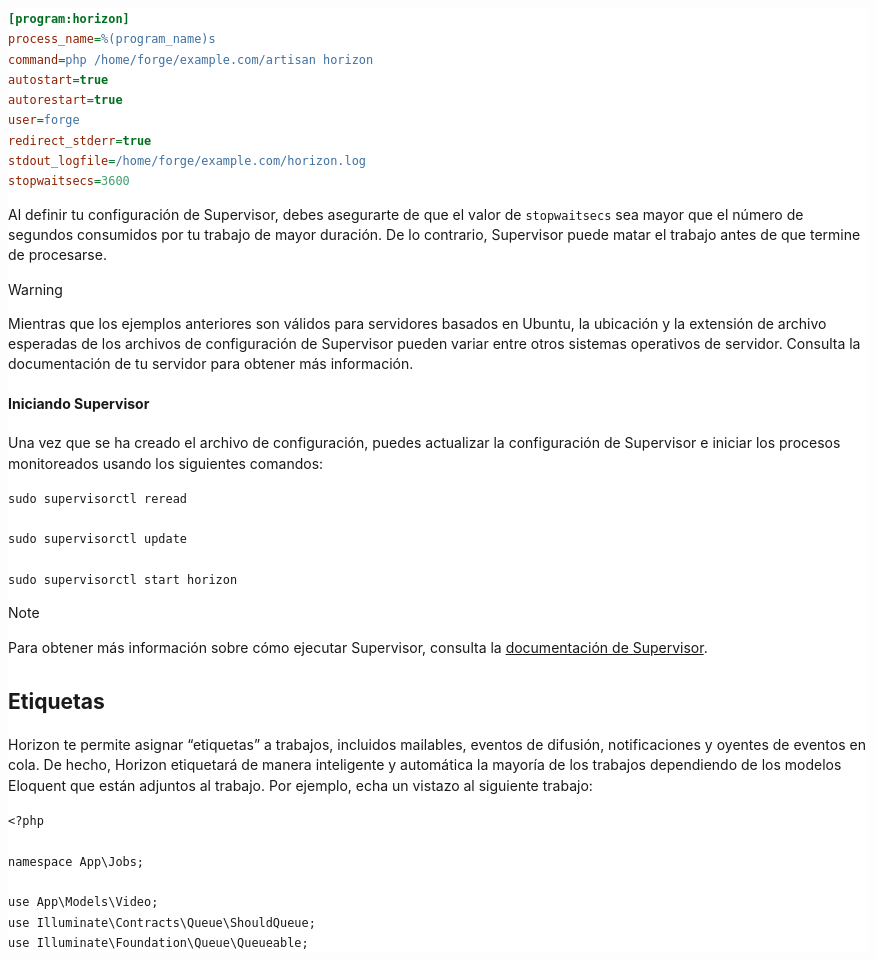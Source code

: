 ```ini
[program:horizon]
process_name=%(program_name)s
command=php /home/forge/example.com/artisan horizon
autostart=true
autorestart=true
user=forge
redirect_stderr=true
stdout_logfile=/home/forge/example.com/horizon.log
stopwaitsecs=3600
```

Al definir tu configuración de Supervisor, debes asegurarte de que el valor de `stopwaitsecs` sea mayor que el número de segundos consumidos por tu trabajo de mayor duración. De lo contrario, Supervisor puede matar el trabajo antes de que termine de procesarse.

> [!WARNING]  
> Mientras que los ejemplos anteriores son válidos para servidores basados en Ubuntu, la ubicación y la extensión de archivo esperadas de los archivos de configuración de Supervisor pueden variar entre otros sistemas operativos de servidor. Consulta la documentación de tu servidor para obtener más información.

<a name="starting-supervisor"></a>
#### Iniciando Supervisor

Una vez que se ha creado el archivo de configuración, puedes actualizar la configuración de Supervisor e iniciar los procesos monitoreados usando los siguientes comandos:

```shell
sudo supervisorctl reread

sudo supervisorctl update

sudo supervisorctl start horizon
```

> [!NOTE]  
> Para obtener más información sobre cómo ejecutar Supervisor, consulta la [documentación de Supervisor](http://supervisord.org/index.html).

<a name="tags"></a>
## Etiquetas

Horizon te permite asignar “etiquetas” a trabajos, incluidos mailables, eventos de difusión, notificaciones y oyentes de eventos en cola. De hecho, Horizon etiquetará de manera inteligente y automática la mayoría de los trabajos dependiendo de los modelos Eloquent que están adjuntos al trabajo. Por ejemplo, echa un vistazo al siguiente trabajo:

    <?php

    namespace App\Jobs;

    use App\Models\Video;
    use Illuminate\Contracts\Queue\ShouldQueue;
    use Illuminate\Foundation\Queue\Queueable;

